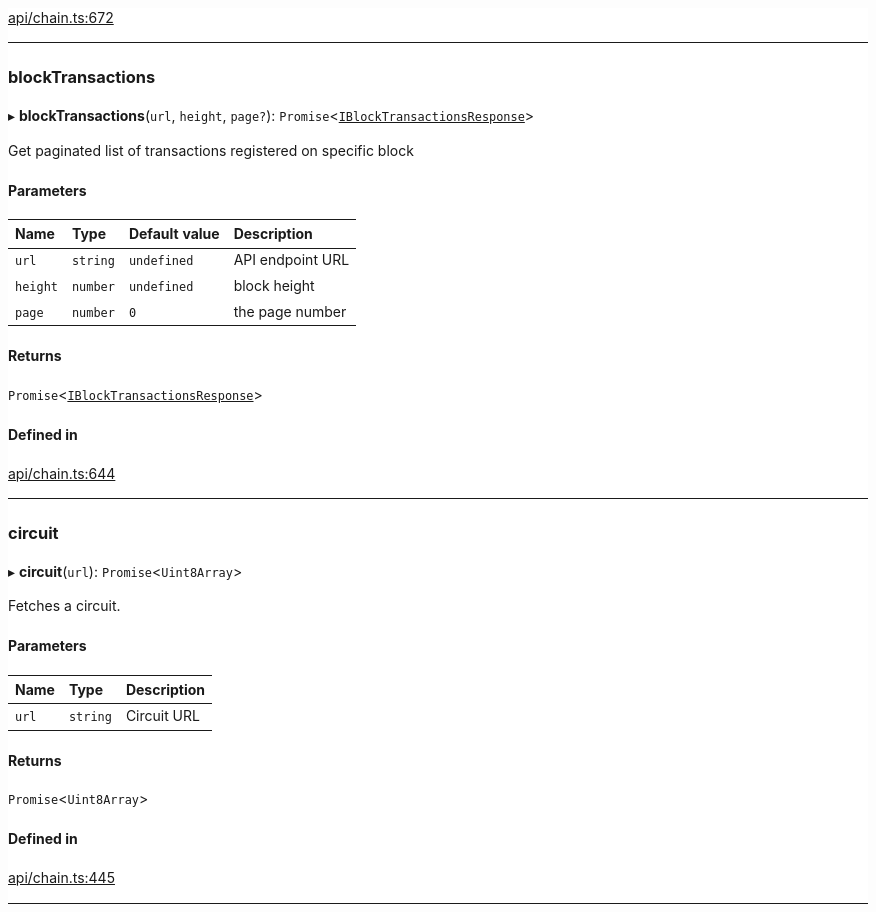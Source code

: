 [api/chain.ts:672](https://github.com/vocdoni/vocdoni-sdk/blob/2ec9544f0d792289a6e591f4f269c47a23ca40a1/src/api/chain.ts#L672)

___

### blockTransactions

▸ **blockTransactions**(`url`, `height`, `page?`): `Promise`\<[`IBlockTransactionsResponse`](../interfaces/IBlockTransactionsResponse)\>

Get paginated list of transactions registered on specific block

#### Parameters

| Name | Type | Default value | Description |
| :------ | :------ | :------ | :------ |
| `url` | `string` | `undefined` | API endpoint URL |
| `height` | `number` | `undefined` | block height |
| `page` | `number` | `0` | the page number |

#### Returns

`Promise`\<[`IBlockTransactionsResponse`](../interfaces/IBlockTransactionsResponse)\>

#### Defined in

[api/chain.ts:644](https://github.com/vocdoni/vocdoni-sdk/blob/2ec9544f0d792289a6e591f4f269c47a23ca40a1/src/api/chain.ts#L644)

___

### circuit

▸ **circuit**(`url`): `Promise`\<`Uint8Array`\>

Fetches a circuit.

#### Parameters

| Name | Type | Description |
| :------ | :------ | :------ |
| `url` | `string` | Circuit URL |

#### Returns

`Promise`\<`Uint8Array`\>

#### Defined in

[api/chain.ts:445](https://github.com/vocdoni/vocdoni-sdk/blob/2ec9544f0d792289a6e591f4f269c47a23ca40a1/src/api/chain.ts#L445)

___
